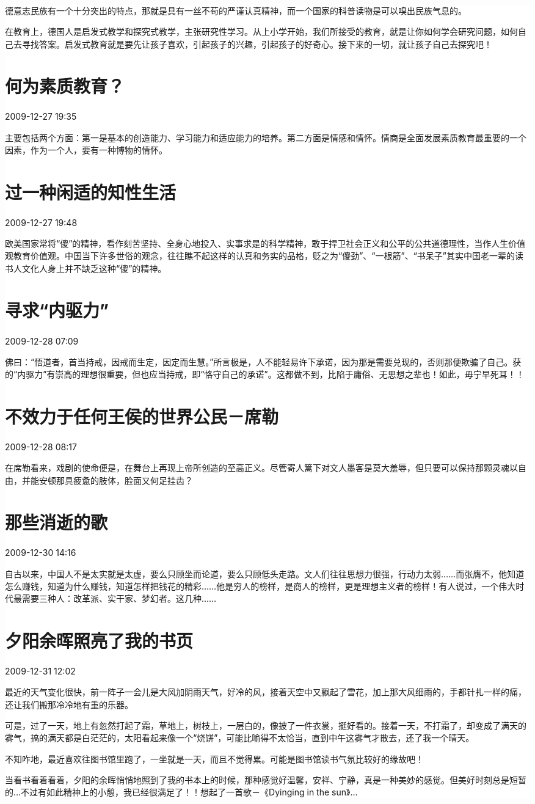 德意志民族有一个十分突出的特点，那就是具有一丝不苟的严谨认真精神，而一个国家的科普读物是可以嗅出民族气息的。

在教育上，德国人是启发式教学和探究式教学，主张研究性学习。从上小学开始，我们所接受的教育，就是让你如何学会研究问题，如何自己去寻找答案。启发式教育就是要先让孩子喜欢，引起孩子的兴趣，引起孩子的好奇心。接下来的一切，就让孩子自己去探究吧！

# 何为素质教育？

2009-12-27 19:35

主要包括两个方面：第一是基本的创造能力、学习能力和适应能力的培养。第二方面是情感和情怀。情商是全面发展素质教育最重要的一个因素，作为一个人，要有一种博物的情怀。

# 过一种闲适的知性生活

2009-12-27 19:48

欧美国家常将“傻”的精神，看作刻苦坚持、全身心地投入、实事求是的科学精神，敢于捍卫社会正义和公平的公共道德理性，当作人生价值观教育价值观。中国当下许多世俗的观念，往往瞧不起这样的认真和务实的品格，贬之为“傻劲”、“一根筋”、“书呆子”其实中国老一辈的读书人文化人身上并不缺乏这种“傻”的精神。

# 寻求“内驱力”

2009-12-28 07:09

佛曰：“悟道者，首当持戒，因戒而生定，因定而生慧。”所言极是，人不能轻易许下承诺，因为那是需要兑现的，否则那便欺骗了自己。获的“内驱力”有崇高的理想很重要，但也应当持戒，即“恪守自己的承诺”。这都做不到，比陷于庸俗、无思想之辈也！如此，毋宁早死耳！！

# 不效力于任何王侯的世界公民－席勒

2009-12-28 08:17

在席勒看来，戏剧的使命便是，在舞台上再现上帝所创造的至高正义。尽管寄人篱下对文人墨客是莫大羞辱，但只要可以保持那颗灵魂以自由，并能安顿那具疲惫的肢体，脸面又何足挂齿？

# 那些消逝的歌

2009-12-30 14:16

自古以来，中国人不是太实就是太虚，要么只顾坐而论道，要么只顾低头走路。文人们往往思想力很强，行动力太弱……而张膺不，他知道怎么赚钱，知道为什么赚钱，知道怎样把钱花的精彩……他是穷人的榜样，是商人的榜样，更是理想主义者的榜样！有人说过，一个伟大时代最需要三种人：改革派、实干家、梦幻者。这几种……

# 夕阳余晖照亮了我的书页

2009-12-31 12:02

最近的天气变化很快，前一阵子一会儿是大风加阴雨天气，好冷的风，接着天空中又飘起了雪花，加上那大风细雨的，手都针扎一样的痛，还让我们搬那冷冷地有重的乐器。

可是，过了一天，地上有忽然打起了霜，草地上，树枝上，一层白的，像披了一件衣裳，挺好看的。接着一天，不打霜了，却变成了满天的雾气，搞的满天都是白茫茫的，太阳看起来像一个“烧饼”，可能比喻得不太恰当，直到中午这雾气才散去，还了我一个晴天。

不知咋地，最近喜欢往图书馆里跑了，一坐就是一天，而且不觉得累。可能是图书馆读书气氛比较好的缘故吧！

当看书看着看着，夕阳的余晖悄悄地照到了我的书本上的时候，那种感觉好温馨，安祥、宁静，真是一种美妙的感觉。但美好时刻总是短暂的…不过有如此精神上的小憩，我已经很满足了！！想起了一首歌－《Dyinging in the sun》…
